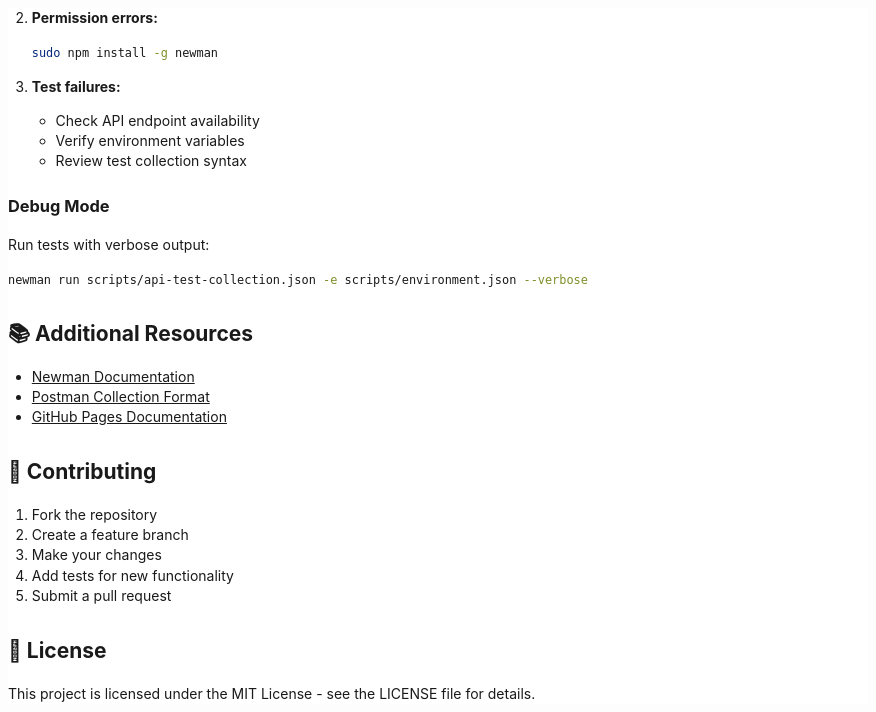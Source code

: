2. **Permission errors:**
   ```bash
   sudo npm install -g newman
   ```

3. **Test failures:**
   - Check API endpoint availability
   - Verify environment variables
   - Review test collection syntax

### Debug Mode

Run tests with verbose output:
```bash
newman run scripts/api-test-collection.json -e scripts/environment.json --verbose
```

## 📚 Additional Resources

- [Newman Documentation](https://learning.postman.com/docs/running-collections/using-newman-cli/command-line-integration-with-newman/)
- [Postman Collection Format](https://learning.postman.com/docs/getting-started/importing-and-exporting-data/exporting-data/)
- [GitHub Pages Documentation](https://docs.github.com/en/pages)

## 🤝 Contributing

1. Fork the repository
2. Create a feature branch
3. Make your changes
4. Add tests for new functionality
5. Submit a pull request

## 📄 License

This project is licensed under the MIT License - see the LICENSE file for details. 